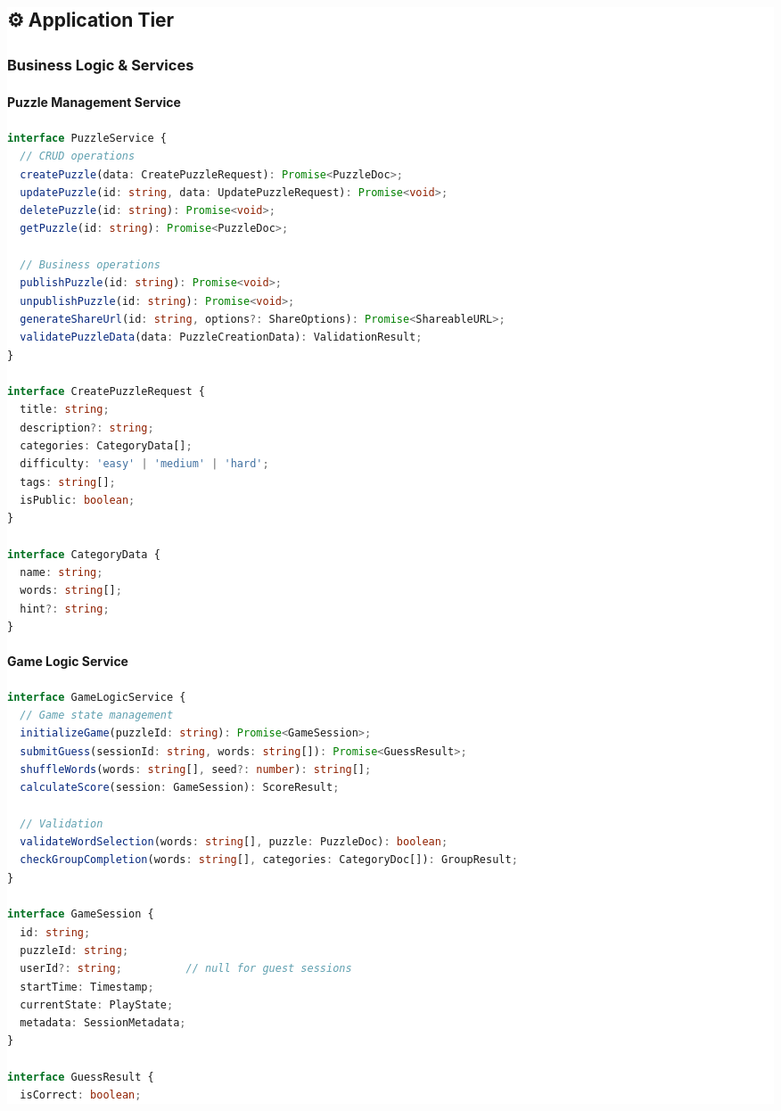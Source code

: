 
## ⚙️ Application Tier

### Business Logic & Services

#### Puzzle Management Service

```typescript
interface PuzzleService {
  // CRUD operations
  createPuzzle(data: CreatePuzzleRequest): Promise<PuzzleDoc>;
  updatePuzzle(id: string, data: UpdatePuzzleRequest): Promise<void>;
  deletePuzzle(id: string): Promise<void>;
  getPuzzle(id: string): Promise<PuzzleDoc>;
  
  // Business operations
  publishPuzzle(id: string): Promise<void>;
  unpublishPuzzle(id: string): Promise<void>;
  generateShareUrl(id: string, options?: ShareOptions): Promise<ShareableURL>;
  validatePuzzleData(data: PuzzleCreationData): ValidationResult;
}

interface CreatePuzzleRequest {
  title: string;
  description?: string;
  categories: CategoryData[];
  difficulty: 'easy' | 'medium' | 'hard';
  tags: string[];
  isPublic: boolean;
}

interface CategoryData {
  name: string;
  words: string[];
  hint?: string;
}
```

#### Game Logic Service

```typescript
interface GameLogicService {
  // Game state management
  initializeGame(puzzleId: string): Promise<GameSession>;
  submitGuess(sessionId: string, words: string[]): Promise<GuessResult>;
  shuffleWords(words: string[], seed?: number): string[];
  calculateScore(session: GameSession): ScoreResult;
  
  // Validation
  validateWordSelection(words: string[], puzzle: PuzzleDoc): boolean;
  checkGroupCompletion(words: string[], categories: CategoryDoc[]): GroupResult;
}

interface GameSession {
  id: string;
  puzzleId: string;
  userId?: string;          // null for guest sessions
  startTime: Timestamp;
  currentState: PlayState;
  metadata: SessionMetadata;
}

interface GuessResult {
  isCorrect: boolean;
```